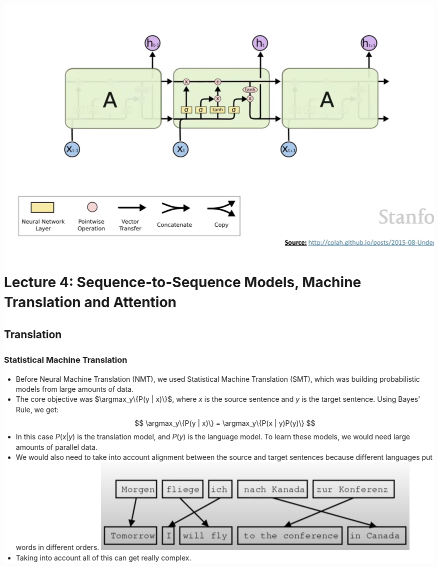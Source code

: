 ![image](/notes/images/lstm.png)

# Lecture 4: Sequence-to-Sequence Models, Machine Translation and Attention
## Translation
### Statistical Machine Translation
- Before Neural Machine Translation (NMT), we used Statistical Machine Translation (SMT), which was building probabilistic models from large amounts of data.
- The core objective was $\argmax_y\{P(y | x)\}$, where $x$ is the source sentence and $y$ is the target sentence. Using Bayes' Rule, we get:
$$ \argmax_y\{P(y | x)\} = \argmax_y\{P(x | y)P(y)\} $$
- In this case $P(x | y)$ is the translation model, and $P(y)$ is the language model. To learn these models, we would need large amounts of parallel data.
- We would also need to take into account alignment between the source and target sentences because different languages put words in different orders.
![alignment](/notes/images/alignment.png)
- Taking into account all of this can get really complex.
